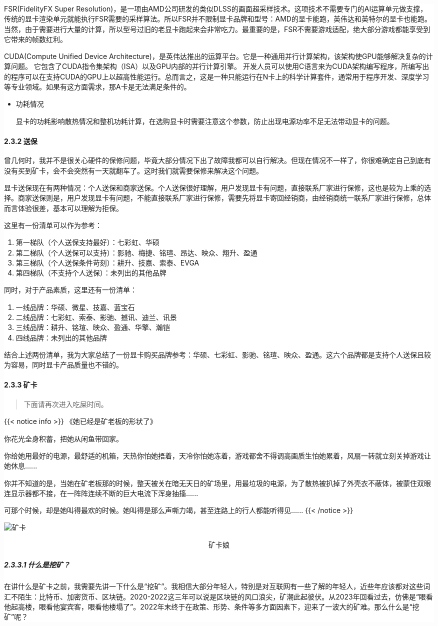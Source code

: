   FSR(FidelityFX Super Resolution)，是一项由AMD公司研发的类似DLSS的画面超采样技术。这项技术不需要专门的AI运算单元做支撑，传统的显卡渲染单元就能执行FSR需要的采样算法。所以FSR并不限制显卡品牌和型号：AMD的显卡能跑，英伟达和英特尔的显卡也能跑。当然，由于需要进行大量的计算，所以型号过旧的老显卡跑起来会非常吃力。最重要的是，FSR不需要游戏适配，绝大部分游戏都能享受到它带来的帧数红利。

  CUDA(Compute Unified Device Architecture)，是英伟达推出的运算平台。它是一种通用并行计算架构，该架构使GPU能够解决复杂的计算问题。 它包含了CUDA指令集架构（ISA）以及GPU内部的并行计算引擎。 开发人员可以使用C语言来为CUDA架构编写程序，所编写出的程序可以在支持CUDA的GPU上以超高性能运行。总而言之，这是一种只能运行在N卡上的科学计算套件，通常用于程序开发、深度学习等专业领域。如果有这方面需求，那A卡是无法满足条件的。

* 功耗情况
  
  显卡的功耗影响散热情况和整机功耗计算，在选购显卡时需要注意这个参数，防止出现电源功率不足无法带动显卡的问题。

#### 2.3.2 送保

曾几何时，我并不是很关心硬件的保修问题，毕竟大部分情况下出了故障我都可以自行解决。但现在情况不一样了，你很难确定自己到底有没有买到矿卡，会不会突然有一天就翻车了。这时我们就需要保修来解决这个问题。

显卡送保现在有两种情况：个人送保和商家送保。个人送保很好理解，用户发现显卡有问题，直接联系厂家进行保修，这也是较为上乘的选择。商家送保则是，用户发现显卡有问题，不能直接联系厂家进行保修，需要先将显卡寄回经销商，由经销商统一联系厂家进行保修，总体而言体验很差，基本可以理解为拒保。

这里有一份清单可以作为参考：

1. 第一梯队（个人送保支持最好）：七彩虹、华硕
2. 第二梯队（个人送保可以支持）：影驰、梅捷、铭瑄、昂达、映众、翔升、盈通
3. 第三梯队（个人送保条件苛刻）：耕升、技嘉、索泰、EVGA
4. 第四梯队（不支持个人送保）：未列出的其他品牌
   
同时，对于产品素质，这里还有一份清单：

1. 一线品牌：华硕、微星、技嘉、蓝宝石
2. 二线品牌：七彩虹、索泰、影驰、撼讯、迪兰、讯景
3. 三线品牌：耕升、铭瑄、映众、盈通、华擎、瀚铠
4. 四线品牌：未列出的其他品牌


结合上述两份清单，我为大家总结了一份显卡购买品牌参考：华硕、七彩虹、影驰、铭瑄、映众、盈通。这六个品牌都是支持个人送保且较为容易，同时显卡产品质量也不错的。

#### 2.3.3 矿卡

>下面请再次进入吃屎时间。

{{< notice info >}}
《她已经是矿老板的形状了》

你花光全身积蓄，把她从闲鱼带回家。

你给她用最好的电源，最舒适的机箱，天热你怕她捂着，天冷你怕她冻着，游戏都舍不得调高画质生怕她累着，风扇一转就立刻关掉游戏让她休息......

你并不知道的是，当她在矿老板那的时候，整天被关在暗无天日的矿场里，用最垃圾的电源，为了散热被扒掉了外壳衣不蔽体，被蒙住双眼连显示器都不接，在一阵阵连续不断的巨大电流下浑身抽搐......

可那个时候，却是她叫得最欢的时候。她叫得是那么声嘶力竭，甚至连路上的行人都能听得见......
{{< /notice >}}

![矿卡](/images/PC那点事儿/台式机攒机指南/矿卡娘.jpg)
<center>矿卡娘</center>

##### 2.3.3.1 什么是挖矿？

在讲什么是矿卡之前，我需要先讲一下什么是“挖矿”。我相信大部分年轻人，特别是对互联网有一些了解的年轻人，近些年应该都对这些词汇不陌生：比特币、加密货币、区块链。2020-2022这三年可以说是区块链的风口浪尖，矿潮此起彼伏。从2023年回看过去，仿佛是“眼看他起高楼，眼看他宴宾客，眼看他楼塌了”。2022年末终于在政策、形势、条件等多方面因素下，迎来了一波大的矿难。那么什么是“挖矿”呢？
